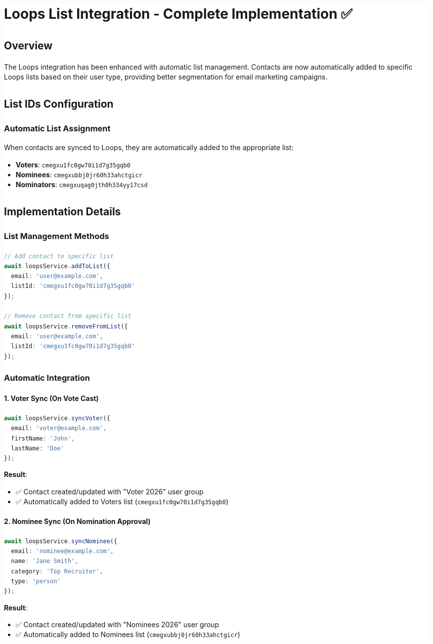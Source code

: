 # Loops List Integration - Complete Implementation ✅

## Overview
The Loops integration has been enhanced with automatic list management. Contacts are now automatically added to specific Loops lists based on their user type, providing better segmentation for email marketing campaigns.

## List IDs Configuration

### Automatic List Assignment
When contacts are synced to Loops, they are automatically added to the appropriate list:

- **Voters**: `cmegxu1fc0gw70i1d7g35gqb0`
- **Nominees**: `cmegxubbj0jr60h33ahctgicr`
- **Nominators**: `cmegxuqag0jth0h334yy17csd`

## Implementation Details

### List Management Methods
```typescript
// Add contact to specific list
await loopsService.addToList({
  email: 'user@example.com',
  listId: 'cmegxu1fc0gw70i1d7g35gqb0'
});

// Remove contact from specific list
await loopsService.removeFromList({
  email: 'user@example.com',
  listId: 'cmegxu1fc0gw70i1d7g35gqb0'
});
```

### Automatic Integration

#### 1. Voter Sync (On Vote Cast)
```typescript
await loopsService.syncVoter({
  email: 'voter@example.com',
  firstName: 'John',
  lastName: 'Doe'
});
```
**Result**:
- ✅ Contact created/updated with "Voter 2026" user group
- ✅ Automatically added to Voters list (`cmegxu1fc0gw70i1d7g35gqb0`)

#### 2. Nominee Sync (On Nomination Approval)
```typescript
await loopsService.syncNominee({
  email: 'nominee@example.com',
  name: 'Jane Smith',
  category: 'Top Recruiter',
  type: 'person'
});
```
**Result**:
- ✅ Contact created/updated with "Nominees 2026" user group
- ✅ Automatically added to Nominees list (`cmegxubbj0jr60h33ahctgicr`)
